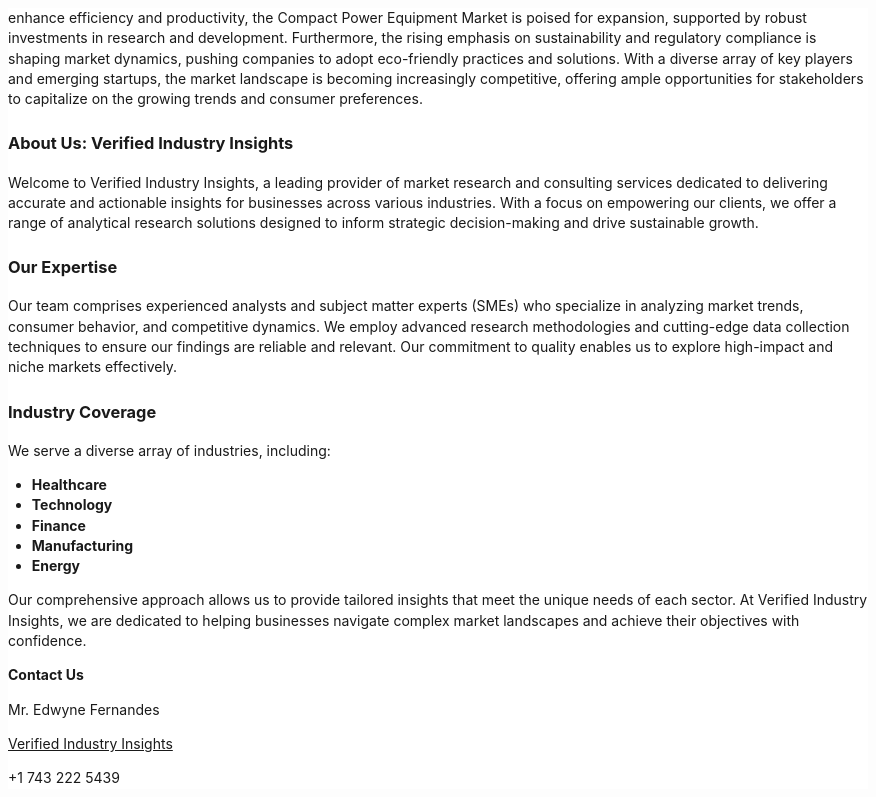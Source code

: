 enhance efficiency and productivity, the Compact Power Equipment Market is poised for expansion, supported by robust investments in research and development. Furthermore, the rising emphasis on sustainability and regulatory compliance is shaping market dynamics, pushing companies to adopt eco-friendly practices and solutions. With a diverse array of key players and emerging startups, the market landscape is becoming increasingly competitive, offering ample opportunities for stakeholders to capitalize on the growing trends and consumer preferences.</p><h3>About Us: Verified Industry Insights</h3><p>Welcome to Verified Industry Insights, a leading provider of market research and consulting services dedicated to delivering accurate and actionable insights for businesses across various industries. With a focus on empowering our clients, we offer a range of analytical research solutions designed to inform strategic decision-making and drive sustainable growth.</p><h3>Our Expertise</h3><p>Our team comprises experienced analysts and subject matter experts (SMEs) who specialize in analyzing market trends, consumer behavior, and competitive dynamics. We employ advanced research methodologies and cutting-edge data collection techniques to ensure our findings are reliable and relevant. Our commitment to quality enables us to explore high-impact and niche markets effectively.</p><h3>Industry Coverage</h3><p>We serve a diverse array of industries, including:</p><ul><li><strong>Healthcare</strong></li><li><strong>Technology</strong></li><li><strong>Finance</strong></li><li><strong>Manufacturing</strong></li><li><strong>Energy</strong></li></ul><p>Our comprehensive approach allows us to provide tailored insights that meet the unique needs of each sector. At Verified Industry Insights, we are dedicated to helping businesses navigate complex market landscapes and achieve their objectives with confidence.</p><p><strong>Contact Us</strong></p><p>Mr. Edwyne Fernandes</p><p><a href="https://www.verifiedindustryinsights.com/">Verified Industry Insights</a></p><p>+1 743 222 5439</p>
